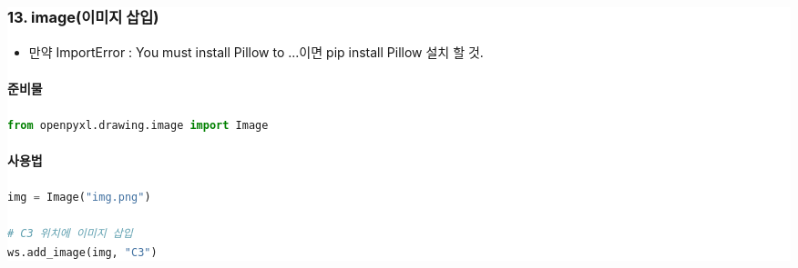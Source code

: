 

### 13. image(이미지 삽입)

* 만약 ImportError : You must install Pillow to ...이면 pip install Pillow 설치 할 것.

#### 준비물

```python
from openpyxl.drawing.image import Image
```

#### 사용법

```python
img = Image("img.png")

# C3 위치에 이미지 삽입
ws.add_image(img, "C3")
```











